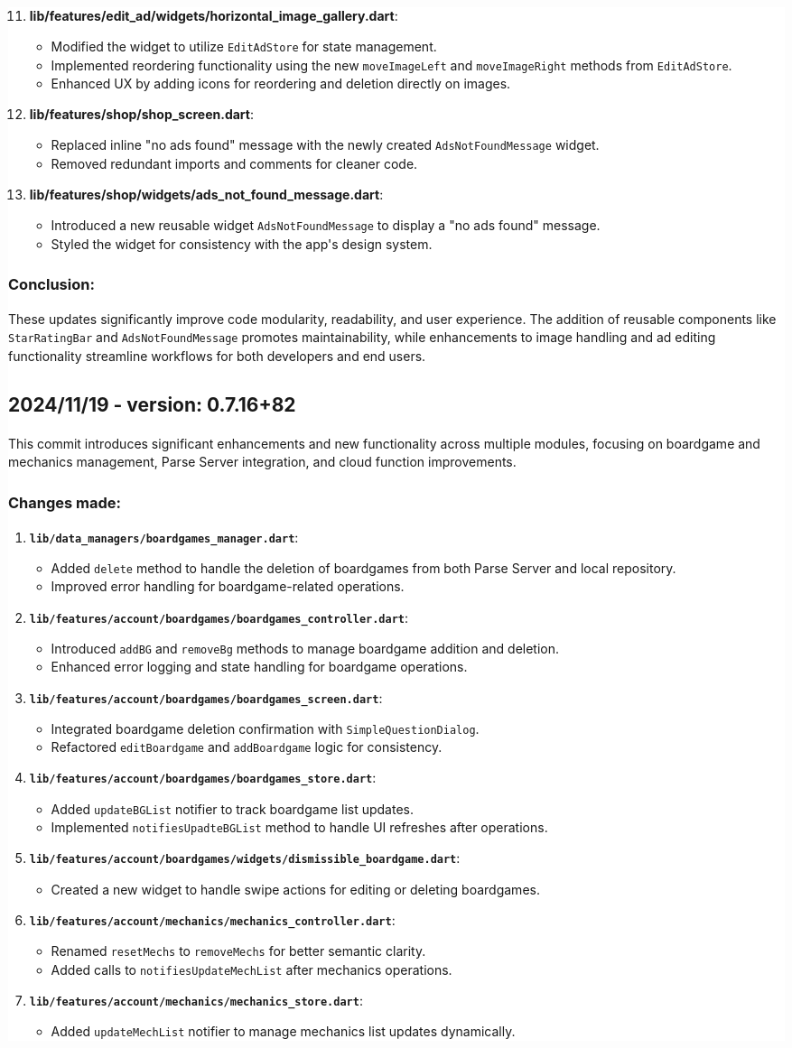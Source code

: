 11. **lib/features/edit_ad/widgets/horizontal_image_gallery.dart**:
    - Modified the widget to utilize `EditAdStore` for state management.
    - Implemented reordering functionality using the new `moveImageLeft` and `moveImageRight` methods from `EditAdStore`.
    - Enhanced UX by adding icons for reordering and deletion directly on images.

12. **lib/features/shop/shop_screen.dart**:
    - Replaced inline "no ads found" message with the newly created `AdsNotFoundMessage` widget.
    - Removed redundant imports and comments for cleaner code.

13. **lib/features/shop/widgets/ads_not_found_message.dart**:
    - Introduced a new reusable widget `AdsNotFoundMessage` to display a "no ads found" message.
    - Styled the widget for consistency with the app's design system.

### Conclusion:

These updates significantly improve code modularity, readability, and user experience. The addition of reusable components like `StarRatingBar` and `AdsNotFoundMessage` promotes maintainability, while enhancements to image handling and ad editing functionality streamline workflows for both developers and end users.


## 2024/11/19 - version: 0.7.16+82

This commit introduces significant enhancements and new functionality across multiple modules, focusing on boardgame and mechanics management, Parse Server integration, and cloud function improvements.

### Changes made:

1. **`lib/data_managers/boardgames_manager.dart`**:
   - Added `delete` method to handle the deletion of boardgames from both Parse Server and local repository.
   - Improved error handling for boardgame-related operations.

2. **`lib/features/account/boardgames/boardgames_controller.dart`**:
   - Introduced `addBG` and `removeBg` methods to manage boardgame addition and deletion.
   - Enhanced error logging and state handling for boardgame operations.

3. **`lib/features/account/boardgames/boardgames_screen.dart`**:
   - Integrated boardgame deletion confirmation with `SimpleQuestionDialog`.
   - Refactored `editBoardgame` and `addBoardgame` logic for consistency.

4. **`lib/features/account/boardgames/boardgames_store.dart`**:
   - Added `updateBGList` notifier to track boardgame list updates.
   - Implemented `notifiesUpadteBGList` method to handle UI refreshes after operations.

5. **`lib/features/account/boardgames/widgets/dismissible_boardgame.dart`**:
   - Created a new widget to handle swipe actions for editing or deleting boardgames.

6. **`lib/features/account/mechanics/mechanics_controller.dart`**:
   - Renamed `resetMechs` to `removeMechs` for better semantic clarity.
   - Added calls to `notifiesUpdateMechList` after mechanics operations.

7. **`lib/features/account/mechanics/mechanics_store.dart`**:
   - Added `updateMechList` notifier to manage mechanics list updates dynamically.
